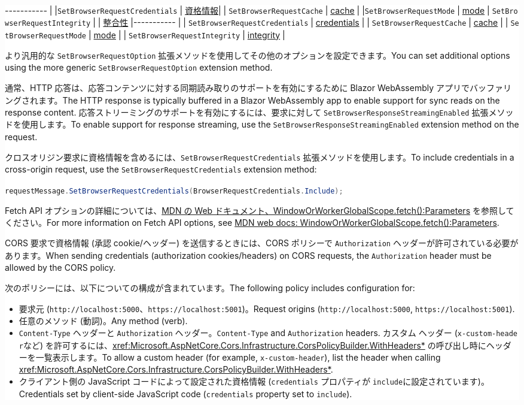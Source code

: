 <span data-ttu-id="68312-330">----------- | |`SetBrowserRequestCredentials`         |  [資格情報](https://developer.mozilla.org/docs/Web/API/Request/credentials)| | `SetBrowserRequestCache`               | [cache](https://developer.mozilla.org/docs/Web/API/Request/cache) | |`SetBrowserRequestMode`                |  [mode](https://developer.mozilla.org/docs/Web/API/Request/mode) | `SetBrowserRequestIntegrity` |           | [整合性](https://developer.mozilla.org/docs/Web/API/Request/integrity) |</span><span class="sxs-lookup"><span data-stu-id="68312-330">----------- | | `SetBrowserRequestCredentials`        | [credentials](https://developer.mozilla.org/docs/Web/API/Request/credentials) | | `SetBrowserRequestCache`              | [cache](https://developer.mozilla.org/docs/Web/API/Request/cache) | | `SetBrowserRequestMode`               | [mode](https://developer.mozilla.org/docs/Web/API/Request/mode) | | `SetBrowserRequestIntegrity`          | [integrity](https://developer.mozilla.org/docs/Web/API/Request/integrity) |</span></span>

<span data-ttu-id="68312-331">より汎用的な `SetBrowserRequestOption` 拡張メソッドを使用してその他のオプションを設定できます。</span><span class="sxs-lookup"><span data-stu-id="68312-331">You can set additional options using the more generic `SetBrowserRequestOption` extension method.</span></span>
 
<span data-ttu-id="68312-332">通常、HTTP 応答は、応答コンテンツに対する同期読み取りのサポートを有効にするために Blazor WebAssembly アプリでバッファリングされます。</span><span class="sxs-lookup"><span data-stu-id="68312-332">The HTTP response is typically buffered in a Blazor WebAssembly app to enable support for sync reads on the response content.</span></span> <span data-ttu-id="68312-333">応答ストリーミングのサポートを有効にするには、要求に対して `SetBrowserResponseStreamingEnabled` 拡張メソッドを使用します。</span><span class="sxs-lookup"><span data-stu-id="68312-333">To enable support for response streaming, use the `SetBrowserResponseStreamingEnabled` extension method on the request.</span></span>

<span data-ttu-id="68312-334">クロスオリジン要求に資格情報を含めるには、`SetBrowserRequestCredentials` 拡張メソッドを使用します。</span><span class="sxs-lookup"><span data-stu-id="68312-334">To include credentials in a cross-origin request, use the `SetBrowserRequestCredentials` extension method:</span></span>

```csharp
requestMessage.SetBrowserRequestCredentials(BrowserRequestCredentials.Include);
```

<span data-ttu-id="68312-335">Fetch API オプションの詳細については、[MDN の Web ドキュメント、WindowOrWorkerGlobalScope.fetch():Parameters](https://developer.mozilla.org/docs/Web/API/WindowOrWorkerGlobalScope/fetch#Parameters) を参照してください。</span><span class="sxs-lookup"><span data-stu-id="68312-335">For more information on Fetch API options, see [MDN web docs: WindowOrWorkerGlobalScope.fetch():Parameters](https://developer.mozilla.org/docs/Web/API/WindowOrWorkerGlobalScope/fetch#Parameters).</span></span>

<span data-ttu-id="68312-336">CORS 要求で資格情報 (承認 cookie/ヘッダー) を送信するときには、CORS ポリシーで `Authorization` ヘッダーが許可されている必要があります。</span><span class="sxs-lookup"><span data-stu-id="68312-336">When sending credentials (authorization cookies/headers) on CORS requests, the `Authorization` header must be allowed by the CORS policy.</span></span>

<span data-ttu-id="68312-337">次のポリシーには、以下についての構成が含まれています。</span><span class="sxs-lookup"><span data-stu-id="68312-337">The following policy includes configuration for:</span></span>

* <span data-ttu-id="68312-338">要求元 (`http://localhost:5000`、`https://localhost:5001`)。</span><span class="sxs-lookup"><span data-stu-id="68312-338">Request origins (`http://localhost:5000`, `https://localhost:5001`).</span></span>
* <span data-ttu-id="68312-339">任意のメソッド (動詞)。</span><span class="sxs-lookup"><span data-stu-id="68312-339">Any method (verb).</span></span>
* <span data-ttu-id="68312-340">`Content-Type` ヘッダーと `Authorization` ヘッダー。</span><span class="sxs-lookup"><span data-stu-id="68312-340">`Content-Type` and `Authorization` headers.</span></span> <span data-ttu-id="68312-341">カスタム ヘッダー (`x-custom-header`など) を許可するには、<xref:Microsoft.AspNetCore.Cors.Infrastructure.CorsPolicyBuilder.WithHeaders*> の呼び出し時にヘッダーを一覧表示します。</span><span class="sxs-lookup"><span data-stu-id="68312-341">To allow a custom header (for example, `x-custom-header`), list the header when calling <xref:Microsoft.AspNetCore.Cors.Infrastructure.CorsPolicyBuilder.WithHeaders*>.</span></span>
* <span data-ttu-id="68312-342">クライアント側の JavaScript コードによって設定された資格情報 (`credentials` プロパティが `include`に設定されています)。</span><span class="sxs-lookup"><span data-stu-id="68312-342">Credentials set by client-side JavaScript code (`credentials` property set to `include`).</span></span>
